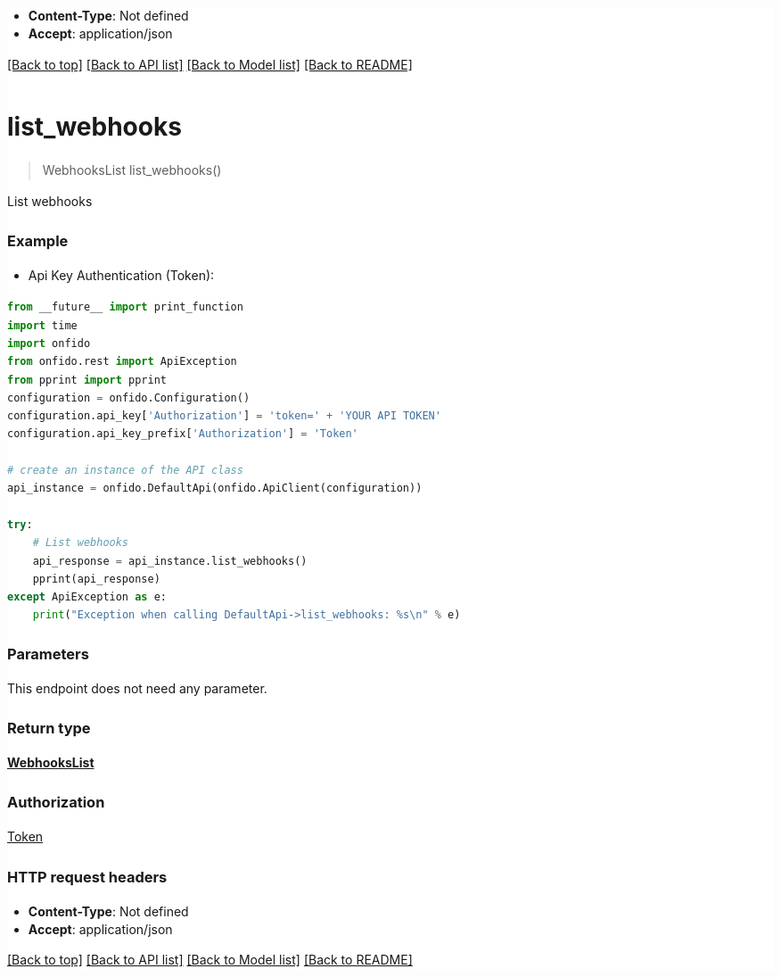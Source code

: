  - **Content-Type**: Not defined
 - **Accept**: application/json

[[Back to top]](#) [[Back to API list]](../README.md#documentation-for-api-endpoints) [[Back to Model list]](../README.md#documentation-for-models) [[Back to README]](../README.md)

# **list_webhooks**
> WebhooksList list_webhooks()

List webhooks

### Example

* Api Key Authentication (Token):
```python
from __future__ import print_function
import time
import onfido
from onfido.rest import ApiException
from pprint import pprint
configuration = onfido.Configuration()
configuration.api_key['Authorization'] = 'token=' + 'YOUR API TOKEN'
configuration.api_key_prefix['Authorization'] = 'Token'

# create an instance of the API class
api_instance = onfido.DefaultApi(onfido.ApiClient(configuration))

try:
    # List webhooks
    api_response = api_instance.list_webhooks()
    pprint(api_response)
except ApiException as e:
    print("Exception when calling DefaultApi->list_webhooks: %s\n" % e)
```

### Parameters
This endpoint does not need any parameter.

### Return type

[**WebhooksList**](WebhooksList.md)

### Authorization

[Token](../README.md#Token)

### HTTP request headers

 - **Content-Type**: Not defined
 - **Accept**: application/json

[[Back to top]](#) [[Back to API list]](../README.md#documentation-for-api-endpoints) [[Back to Model list]](../README.md#documentation-for-models) [[Back to README]](../README.md)
